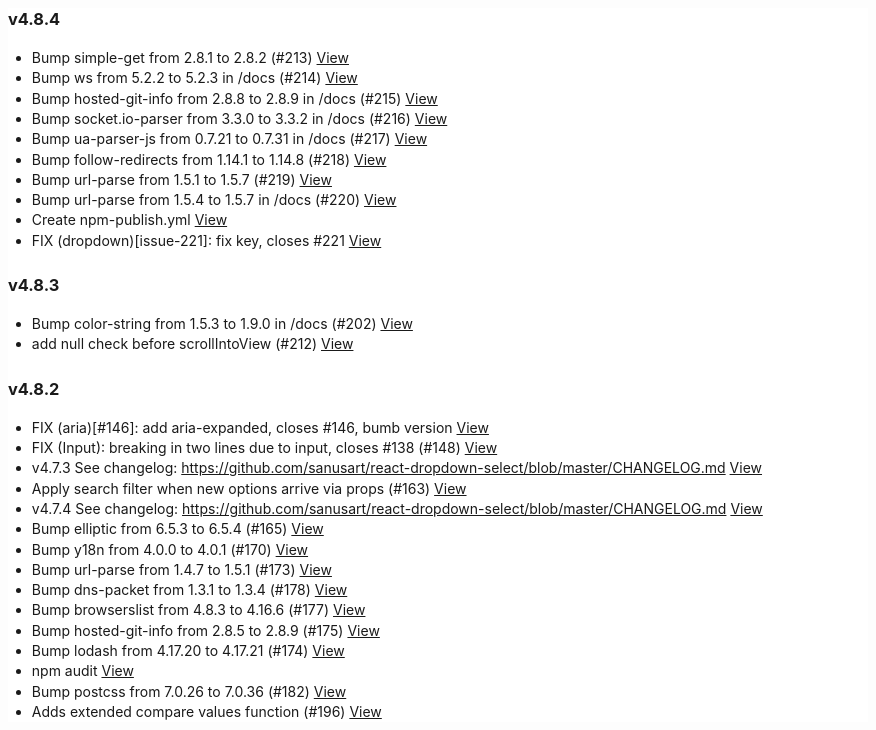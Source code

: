 ### v4.8.4
*  Bump simple-get from 2.8.1 to 2.8.2 (#213) [View](https://github.com/sanusart/react-dropdown-select/commit/cb8846882dd948c25996eba8590d301f6516ac52)
*  Bump ws from 5.2.2 to 5.2.3 in /docs (#214) [View](https://github.com/sanusart/react-dropdown-select/commit/1306172c360994bfc2332057f447309cb2bb0f7d)
*  Bump hosted-git-info from 2.8.8 to 2.8.9 in /docs (#215) [View](https://github.com/sanusart/react-dropdown-select/commit/a09c5e18e2635c539b661aeb2f07f96cf8d462e9)
*  Bump socket.io-parser from 3.3.0 to 3.3.2 in /docs (#216) [View](https://github.com/sanusart/react-dropdown-select/commit/dfb0de8e6b583aa05b4295e26e3bd38da12de563)
*  Bump ua-parser-js from 0.7.21 to 0.7.31 in /docs (#217) [View](https://github.com/sanusart/react-dropdown-select/commit/a3fe36d9156918ec846ef10d84969c573ff6e687)
*  Bump follow-redirects from 1.14.1 to 1.14.8 (#218) [View](https://github.com/sanusart/react-dropdown-select/commit/ceb946bb7548817f18d048cf1f86f5ba6e6a901c)
*  Bump url-parse from 1.5.1 to 1.5.7 (#219) [View](https://github.com/sanusart/react-dropdown-select/commit/11e44c260aeba4b96505c1e1fcf880bdf5977886)
*  Bump url-parse from 1.5.4 to 1.5.7 in /docs (#220) [View](https://github.com/sanusart/react-dropdown-select/commit/6f3194e1d66800d5630ac7c262ab662ef308702e)
*  Create npm-publish.yml [View](https://github.com/sanusart/react-dropdown-select/commit/72368fa851d760c314b6c9b8fb361a5b6a67e9d6)
*  FIX (dropdown)[issue-221]: fix key, closes #221 [View](https://github.com/sanusart/react-dropdown-select/commit/3c88ebbaa6a760f37e79a53967b8f0fe1bbd2215)

### v4.8.3
*  Bump color-string from 1.5.3 to 1.9.0 in /docs (#202) [View](https://github.com/sanusart/react-dropdown-select/commit/9141d66c7528508593bb78ab5dddd5d6a61fa1b7)
*  add null check before scrollIntoView (#212) [View](https://github.com/sanusart/react-dropdown-select/commit/cee05faa4069c95f4f8628e301a73401e3c4c830)

### v4.8.2
*  FIX (aria)[#146]: add aria-expanded, closes #146, bumb version [View](https://github.com/sanusart/react-dropdown-select/commit/fae4c984cbbe39d8ff4ee89f0c8c62a9290b5320)
*  FIX (Input): breaking in two lines due to input, closes #138 (#148) [View](https://github.com/sanusart/react-dropdown-select/commit/66bd7219c2852a372441a7ddffb160abc8cfaf98)
*  v4.7.3 See changelog: https://github.com/sanusart/react-dropdown-select/blob/master/CHANGELOG.md [View](https://github.com/sanusart/react-dropdown-select/commit/381b34b3206727aadec65f0b7bfe08343adbd1ec)
*  Apply search filter when new options arrive via props (#163) [View](https://github.com/sanusart/react-dropdown-select/commit/c1e245aed07486b696ba23b1120b6f0f599bc4e2)
*  v4.7.4 See changelog: https://github.com/sanusart/react-dropdown-select/blob/master/CHANGELOG.md [View](https://github.com/sanusart/react-dropdown-select/commit/d261453f7c4914a6764db7088970a048bacc66e1)
*  Bump elliptic from 6.5.3 to 6.5.4 (#165) [View](https://github.com/sanusart/react-dropdown-select/commit/e98d9c9dd77ed55858858c18524c664c9096d4c7)
*  Bump y18n from 4.0.0 to 4.0.1 (#170) [View](https://github.com/sanusart/react-dropdown-select/commit/660a5f9e9614e19ca32c7e64742130dbe08f21b2)
*  Bump url-parse from 1.4.7 to 1.5.1 (#173) [View](https://github.com/sanusart/react-dropdown-select/commit/8b629f41070664e5de1aa36fd44eca3bcc409afe)
*  Bump dns-packet from 1.3.1 to 1.3.4 (#178) [View](https://github.com/sanusart/react-dropdown-select/commit/af4445355157b4add81a01e66ab2c39574ce5156)
*  Bump browserslist from 4.8.3 to 4.16.6 (#177) [View](https://github.com/sanusart/react-dropdown-select/commit/69fbd8c34063f01764b63adac86dfbe38008eb30)
*  Bump hosted-git-info from 2.8.5 to 2.8.9 (#175) [View](https://github.com/sanusart/react-dropdown-select/commit/f4a371fcac488e502f42eaddd2a5b5754952f5de)
*  Bump lodash from 4.17.20 to 4.17.21 (#174) [View](https://github.com/sanusart/react-dropdown-select/commit/ff38c25dbb05ab9a6f5dd220c3c55f96f4979061)
*  npm audit [View](https://github.com/sanusart/react-dropdown-select/commit/af869409f80d6797e168a4ed2d33d16f2c2a133b)
*  Bump postcss from 7.0.26 to 7.0.36 (#182) [View](https://github.com/sanusart/react-dropdown-select/commit/1ee52b2e26b2e3717d5d10f31e6658fe4c6de65f)
*  Adds extended compare values function (#196) [View](https://github.com/sanusart/react-dropdown-select/commit/a9b5fb6d415e2fd8d608496bb969bb962ab6754a)